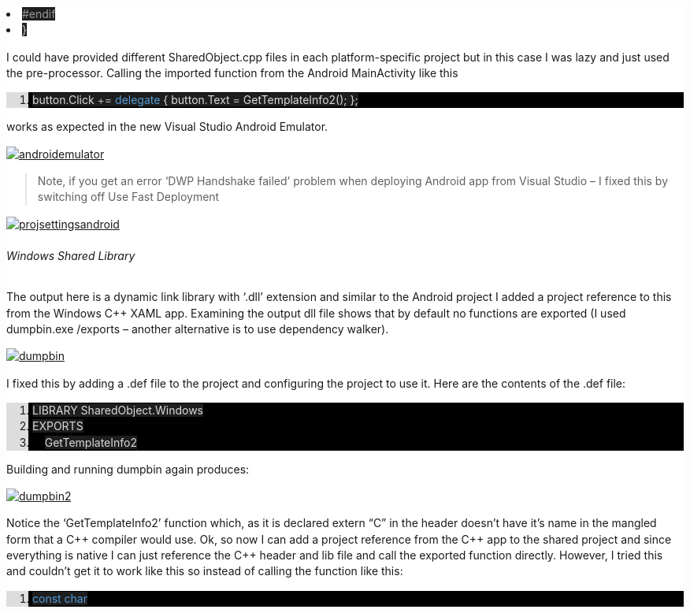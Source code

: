 <li><span style="background:#1e1e1e;color:#9b9b9b">#endif</span></li> <li class="le-pavsc-even"><span style="background:#1e1e1e;color:#dcdcdc">}</span></li> </ol> </div> </div> </div> <p>I could have provided different SharedObject.cpp files in each platform-specific project but in this case I was lazy and just used the pre-processor. Calling the imported function from the Android MainActivity like this</p> <div id="scid:9ce6104f-a9aa-4a17-a79f-3a39532ebf7c:6de7d53a-64fc-4b06-9a86-556c970f6f80" class="wlWriterEditableSmartContent" style="float: none; padding-bottom: 0px; padding-top: 0px; padding-left: 0px; margin: 0px; display: inline; padding-right: 0px"> <div class="le-pavsc-container"> <div style="background: #ddd; overflow: auto"> <ol start="1" style="background: #000000; margin: 0 0 0 2em; padding: 0 0 0 5px;"> <li><span style="background:#1e1e1e;color:#dcdcdc">button</span><span style="background:#1e1e1e;color:#b4b4b4">.</span><span style="background:#1e1e1e;color:#dcdcdc">Click </span><span style="background:#1e1e1e;color:#b4b4b4">+=</span><span style="background:#1e1e1e;color:#dcdcdc"> </span><span style="background:#1e1e1e;color:#569cd6">delegate</span><span style="background:#1e1e1e;color:#dcdcdc"> { button</span><span style="background:#1e1e1e;color:#b4b4b4">.</span><span style="background:#1e1e1e;color:#dcdcdc">Text </span><span style="background:#1e1e1e;color:#b4b4b4">=</span><span style="background:#1e1e1e;color:#dcdcdc"> GetTemplateInfo2(); };</span></li> </ol> </div> </div> </div> <p>works as expected in the new Visual Studio Android Emulator.</p> <p><a href="http://peted.azurewebsites.net/wp-content/uploads/2015/02/androidemulator.png"><img title="androidemulator" style="border-left-width: 0px; border-right-width: 0px; border-bottom-width: 0px; display: inline; border-top-width: 0px" border="0" alt="androidemulator" src="http://peted.azurewebsites.net/wp-content/uploads/2015/02/androidemulator_thumb.png" width="350" height="550"></a> </p> <blockquote> <p><font style="background-color: #ffffff">Note, if you get an error ‘</font>DWP Handshake failed’ problem when deploying Android app from Visual Studio – I fixed this by switching off Use Fast Deployment</p></blockquote> <p><a href="http://peted.azurewebsites.net/wp-content/uploads/2015/02/projsettingsandroid.png"><img title="projsettingsandroid" style="border-left-width: 0px; border-right-width: 0px; border-bottom-width: 0px; display: inline; border-top-width: 0px" border="0" alt="projsettingsandroid" src="http://peted.azurewebsites.net/wp-content/uploads/2015/02/projsettingsandroid_thumb.png" width="521" height="301"></a> </p> <h6>Windows Shared Library</h6> <p>The output here is a dynamic link library with ‘.dll’ extension and similar to the Android project I added a project reference to this from the Windows C++ XAML app. Examining the output dll file shows that by default no functions are exported (I used dumpbin.exe /exports – another alternative is to use dependency walker).</p> <p><a href="http://peted.azurewebsites.net/wp-content/uploads/2015/02/dumpbin.png"><img title="dumpbin" style="border-left-width: 0px; border-right-width: 0px; border-bottom-width: 0px; display: inline; border-top-width: 0px" border="0" alt="dumpbin" src="http://peted.azurewebsites.net/wp-content/uploads/2015/02/dumpbin_thumb.png" width="730" height="297"></a> </p> <p>I fixed this by adding a .def file to the project and configuring the project to use it. Here are the contents of the .def file:</p> <div id="scid:9ce6104f-a9aa-4a17-a79f-3a39532ebf7c:deb35820-4b2a-4364-99a9-87c01705c6bb" class="wlWriterEditableSmartContent" style="float: none; padding-bottom: 0px; padding-top: 0px; padding-left: 0px; margin: 0px; display: inline; padding-right: 0px"> <div class="le-pavsc-container"> <div style="background: #ddd; overflow: auto"> <ol start="1" style="background: #000000; margin: 0 0 0 2em; padding: 0 0 0 5px;"> <li><span style="background:#1e1e1e;color:#dcdcdc">LIBRARY SharedObject.Windows</span></li> <li class="le-pavsc-even"><span style="background:#1e1e1e;color:#dcdcdc">EXPORTS</span></li> <li>    <span style="background:#1e1e1e;color:#dcdcdc">GetTemplateInfo2</span></li> </ol> </div> </div> </div> <p></p> <p>Building and running dumpbin again produces:</p> <p><a href="http://peted.azurewebsites.net/wp-content/uploads/2015/02/dumpbin2.png"><img title="dumpbin2" style="border-left-width: 0px; border-right-width: 0px; border-bottom-width: 0px; display: inline; border-top-width: 0px" border="0" alt="dumpbin2" src="http://peted.azurewebsites.net/wp-content/uploads/2015/02/dumpbin2_thumb.png" width="730" height="430"></a> </p> <p></p> <p>Notice the ‘GetTemplateInfo2’ function which, as it is declared extern “C” in the header doesn’t have it’s name in the mangled form that a C++ compiler would use. Ok, so now I can add a project reference from the C++ app to the shared project and since everything is native I can just reference the C++ header and lib file and call the exported function directly. However, I tried this and couldn’t get it to work like this so instead of calling the function like this:</p> <div id="scid:9ce6104f-a9aa-4a17-a79f-3a39532ebf7c:ce856bc8-fe9a-4d12-8b9d-b897f83d81d6" class="wlWriterEditableSmartContent" style="float: none; padding-bottom: 0px; padding-top: 0px; padding-left: 0px; margin: 0px; display: inline; padding-right: 0px"> <div class="le-pavsc-container"> <div style="background: #ddd; overflow: auto"> <ol start="1" style="background: #000000; margin: 0 0 0 2em; padding: 0 0 0 5px;"> <li><span style="background:#1e1e1e;color:#569cd6">const</span><span style="background:#1e1e1e;color:#dcdcdc"> </span><span style="background:#1e1e1e;color:#569cd6">char</span><span style="background:#1e1e1e;color:#dcdcdc">